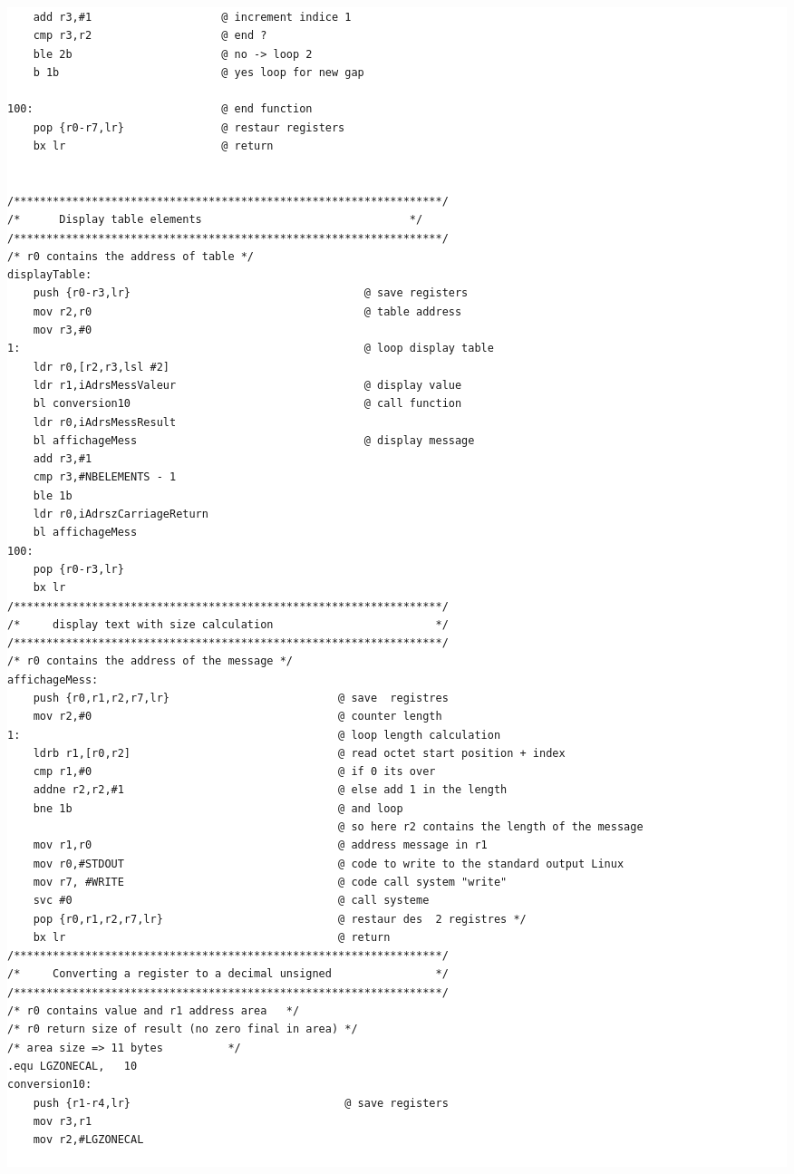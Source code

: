 ```ARM Assembly
    add r3,#1                    @ increment indice 1
    cmp r3,r2                    @ end ?
    ble 2b                       @ no -> loop 2
    b 1b                         @ yes loop for new gap
 
100:                             @ end function
    pop {r0-r7,lr}               @ restaur registers
    bx lr                        @ return 


/******************************************************************/
/*      Display table elements                                */ 
/******************************************************************/
/* r0 contains the address of table */
displayTable:
    push {r0-r3,lr}                                    @ save registers
    mov r2,r0                                          @ table address
    mov r3,#0
1:                                                     @ loop display table
    ldr r0,[r2,r3,lsl #2]
    ldr r1,iAdrsMessValeur                             @ display value
    bl conversion10                                    @ call function
    ldr r0,iAdrsMessResult
    bl affichageMess                                   @ display message
    add r3,#1
    cmp r3,#NBELEMENTS - 1
    ble 1b
    ldr r0,iAdrszCarriageReturn
    bl affichageMess
100:
    pop {r0-r3,lr}
    bx lr
/******************************************************************/
/*     display text with size calculation                         */ 
/******************************************************************/
/* r0 contains the address of the message */
affichageMess:
    push {r0,r1,r2,r7,lr}                          @ save  registres
    mov r2,#0                                      @ counter length 
1:                                                 @ loop length calculation 
    ldrb r1,[r0,r2]                                @ read octet start position + index 
    cmp r1,#0                                      @ if 0 its over 
    addne r2,r2,#1                                 @ else add 1 in the length 
    bne 1b                                         @ and loop 
                                                   @ so here r2 contains the length of the message 
    mov r1,r0                                      @ address message in r1 
    mov r0,#STDOUT                                 @ code to write to the standard output Linux 
    mov r7, #WRITE                                 @ code call system "write" 
    svc #0                                         @ call systeme 
    pop {r0,r1,r2,r7,lr}                           @ restaur des  2 registres */ 
    bx lr                                          @ return  
/******************************************************************/
/*     Converting a register to a decimal unsigned                */ 
/******************************************************************/
/* r0 contains value and r1 address area   */
/* r0 return size of result (no zero final in area) */
/* area size => 11 bytes          */
.equ LGZONECAL,   10
conversion10:
    push {r1-r4,lr}                                 @ save registers 
    mov r3,r1
    mov r2,#LGZONECAL
 
```